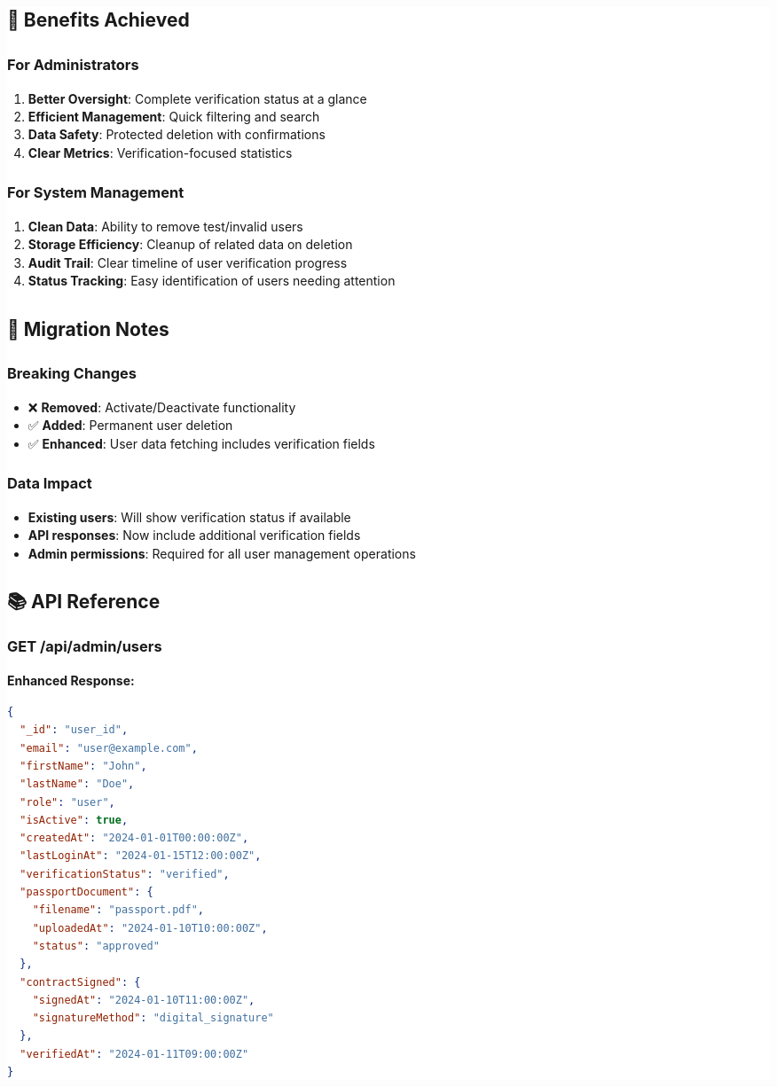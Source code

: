 ## 🚀 **Benefits Achieved**

### **For Administrators**
1. **Better Oversight**: Complete verification status at a glance
2. **Efficient Management**: Quick filtering and search
3. **Data Safety**: Protected deletion with confirmations
4. **Clear Metrics**: Verification-focused statistics

### **For System Management**
1. **Clean Data**: Ability to remove test/invalid users
2. **Storage Efficiency**: Cleanup of related data on deletion
3. **Audit Trail**: Clear timeline of user verification progress
4. **Status Tracking**: Easy identification of users needing attention

## 🔄 **Migration Notes**

### **Breaking Changes**
- ❌ **Removed**: Activate/Deactivate functionality
- ✅ **Added**: Permanent user deletion
- ✅ **Enhanced**: User data fetching includes verification fields

### **Data Impact**
- **Existing users**: Will show verification status if available
- **API responses**: Now include additional verification fields
- **Admin permissions**: Required for all user management operations

## 📚 **API Reference**

### **GET /api/admin/users**
**Enhanced Response:**
```json
{
  "_id": "user_id",
  "email": "user@example.com",
  "firstName": "John",
  "lastName": "Doe",
  "role": "user",
  "isActive": true,
  "createdAt": "2024-01-01T00:00:00Z",
  "lastLoginAt": "2024-01-15T12:00:00Z",
  "verificationStatus": "verified",
  "passportDocument": {
    "filename": "passport.pdf",
    "uploadedAt": "2024-01-10T10:00:00Z",
    "status": "approved"
  },
  "contractSigned": {
    "signedAt": "2024-01-10T11:00:00Z",
    "signatureMethod": "digital_signature"
  },
  "verifiedAt": "2024-01-11T09:00:00Z"
}
```
